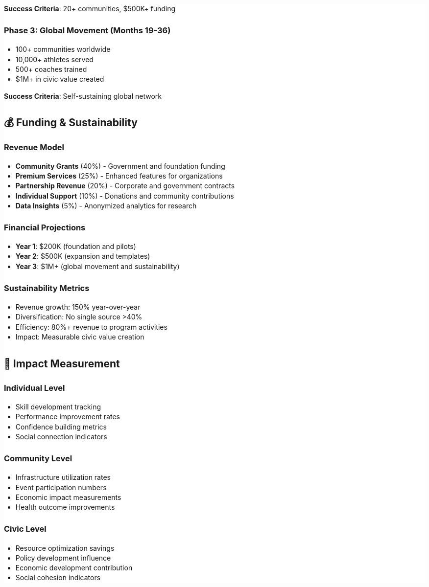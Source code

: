 **Success Criteria**: 20+ communities, $500K+ funding

### **Phase 3: Global Movement (Months 19-36)**
- 100+ communities worldwide
- 10,000+ athletes served
- 500+ coaches trained
- $1M+ in civic value created

**Success Criteria**: Self-sustaining global network

## 💰 Funding & Sustainability

### **Revenue Model**
- **Community Grants** (40%) - Government and foundation funding
- **Premium Services** (25%) - Enhanced features for organizations
- **Partnership Revenue** (20%) - Corporate and government contracts
- **Individual Support** (10%) - Donations and community contributions
- **Data Insights** (5%) - Anonymized analytics for research

### **Financial Projections**
- **Year 1**: $200K (foundation and pilots)
- **Year 2**: $500K (expansion and templates)
- **Year 3**: $1M+ (global movement and sustainability)

### **Sustainability Metrics**
- Revenue growth: 150% year-over-year
- Diversification: No single source >40%
- Efficiency: 80%+ revenue to program activities
- Impact: Measurable civic value creation

## 🎯 Impact Measurement

### **Individual Level**
- Skill development tracking
- Performance improvement rates
- Confidence building metrics
- Social connection indicators

### **Community Level**
- Infrastructure utilization rates
- Event participation numbers
- Economic impact measurements
- Health outcome improvements

### **Civic Level**
- Resource optimization savings
- Policy development influence
- Economic development contribution
- Social cohesion indicators
